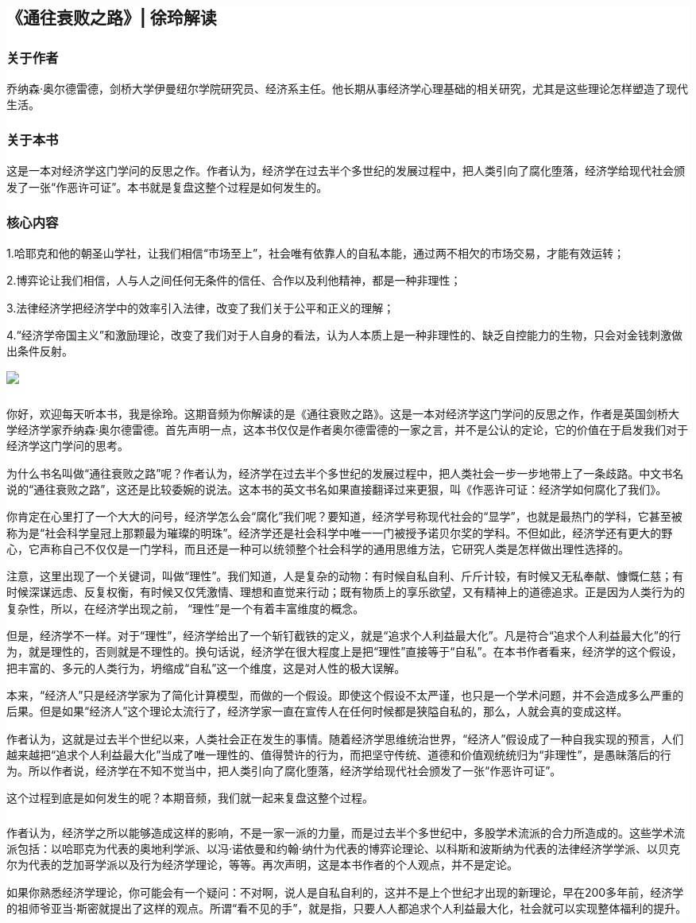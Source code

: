 ## 《通往衰败之路》| 徐玲解读

### 关于作者

乔纳森·奥尔德雷德，剑桥大学伊曼纽尔学院研究员、经济系主任。他长期从事经济学心理基础的相关研究，尤其是这些理论怎样塑造了现代生活。

### 关于本书

这是一本对经济学这门学问的反思之作。作者认为，经济学在过去半个多世纪的发展过程中，把人类引向了腐化堕落，经济学给现代社会颁发了一张“作恶许可证”。本书就是复盘这整个过程是如何发生的。

### 核心内容

1.哈耶克和他的朝圣山学社，让我们相信“市场至上”，社会唯有依靠人的自私本能，通过两不相欠的市场交易，才能有效运转；

2.博弈论让我们相信，人与人之间任何无条件的信任、合作以及利他精神，都是一种非理性；

3.法律经济学把经济学中的效率引入法律，改变了我们关于公平和正义的理解；

4.“经济学帝国主义”和激励理论，改变了我们对于人自身的看法，认为人本质上是一种非理性的、缺乏自控能力的生物，只会对金钱刺激做出条件反射。

<img  src="https://piccdn3.umiwi.com/img/202009/02/202009021942403115894880.png" width="1687"/>

###   



你好，欢迎每天听本书，我是徐玲。这期音频为你解读的是《通往衰败之路》。这是一本对经济学这门学问的反思之作，作者是英国剑桥大学经济学家乔纳森·奥尔德雷德。首先声明一点，这本书仅仅是作者奥尔德雷德的一家之言，并不是公认的定论，它的价值在于启发我们对于经济学这门学问的思考。

为什么书名叫做“通往衰败之路”呢？作者认为，经济学在过去半个多世纪的发展过程中，把人类社会一步一步地带上了一条歧路。中文书名说的“通往衰败之路”，这还是比较委婉的说法。这本书的英文书名如果直接翻译过来更狠，叫《作恶许可证：经济学如何腐化了我们》。

你肯定在心里打了一个大大的问号，经济学怎么会“腐化”我们呢？要知道，经济学号称现代社会的“显学”，也就是最热门的学科，它甚至被称为是“社会科学皇冠上那颗最为璀璨的明珠”。经济学还是社会科学中唯一一门被授予诺贝尔奖的学科。不但如此，经济学还有更大的野心，它声称自己不仅仅是一门学科，而且还是一种可以统领整个社会科学的通用思维方法，它研究人类是怎样做出理性选择的。

注意，这里出现了一个关键词，叫做“理性”。我们知道，人是复杂的动物：有时候自私自利、斤斤计较，有时候又无私奉献、慷慨仁慈；有时候深谋远虑、反复权衡，有时候又仅凭激情、理想和直觉来行动；既有物质上的享乐欲望，又有精神上的道德追求。正是因为人类行为的复杂性，所以，在经济学出现之前， “理性”是一个有着丰富维度的概念。

但是，经济学不一样。对于“理性”，经济学给出了一个斩钉截铁的定义，就是“追求个人利益最大化”。凡是符合“追求个人利益最大化”的行为，就是理性的，否则就是不理性的。换句话说，经济学在很大程度上是把“理性”直接等于“自私”。在本书作者看来，经济学的这个假设，把丰富的、多元的人类行为，坍缩成“自私”这一个维度，这是对人性的极大误解。

本来，“经济人”只是经济学家为了简化计算模型，而做的一个假设。即使这个假设不太严谨，也只是一个学术问题，并不会造成多么严重的后果。但是如果“经济人”这个理论太流行了，经济学家一直在宣传人在任何时候都是狭隘自私的，那么，人就会真的变成这样。

作者认为，这就是过去半个世纪以来，人类社会正在发生的事情。随着经济学思维统治世界，“经济人”假设成了一种自我实现的预言，人们越来越把“追求个人利益最大化”当成了唯一理性的、值得赞许的行为，而把坚守传统、道德和价值观统统归为“非理性”，是愚昧落后的行为。所以作者说，经济学在不知不觉当中，把人类引向了腐化堕落，经济学给现代社会颁发了一张“作恶许可证”。

这个过程到底是如何发生的呢？本期音频，我们就一起来复盘这整个过程。

###   



作者认为，经济学之所以能够造成这样的影响，不是一家一派的力量，而是过去半个多世纪中，多股学术流派的合力所造成的。这些学术流派包括：以哈耶克为代表的奥地利学派、以冯·诺依曼和约翰·纳什为代表的博弈论理论、以科斯和波斯纳为代表的法律经济学学派、以贝克尔为代表的芝加哥学派以及行为经济学理论，等等。再次声明，这是本书作者的个人观点，并不是定论。

如果你熟悉经济学理论，你可能会有一个疑问：不对啊，说人是自私自利的，这并不是上个世纪才出现的新理论，早在200多年前，经济学的祖师爷亚当·斯密就提出了这样的观点。所谓“看不见的手”，就是指，只要人人都追求个人利益最大化，社会就可以实现整体福利的提升。
